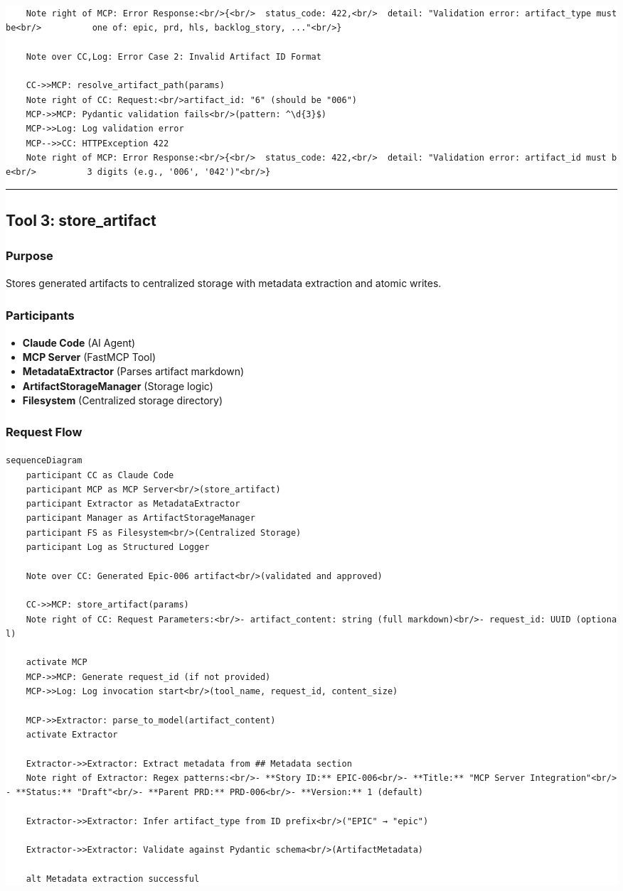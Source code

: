 ```mermaid
    Note right of MCP: Error Response:<br/>{<br/>  status_code: 422,<br/>  detail: "Validation error: artifact_type must be<br/>          one of: epic, prd, hls, backlog_story, ..."<br/>}

    Note over CC,Log: Error Case 2: Invalid Artifact ID Format

    CC->>MCP: resolve_artifact_path(params)
    Note right of CC: Request:<br/>artifact_id: "6" (should be "006")
    MCP->>MCP: Pydantic validation fails<br/>(pattern: ^\d{3}$)
    MCP->>Log: Log validation error
    MCP-->>CC: HTTPException 422
    Note right of MCP: Error Response:<br/>{<br/>  status_code: 422,<br/>  detail: "Validation error: artifact_id must be<br/>          3 digits (e.g., '006', '042')"<br/>}
```

---

## Tool 3: store_artifact

### Purpose
Stores generated artifacts to centralized storage with metadata extraction and atomic writes.

### Participants
- **Claude Code** (AI Agent)
- **MCP Server** (FastMCP Tool)
- **MetadataExtractor** (Parses artifact markdown)
- **ArtifactStorageManager** (Storage logic)
- **Filesystem** (Centralized storage directory)

### Request Flow

```mermaid
sequenceDiagram
    participant CC as Claude Code
    participant MCP as MCP Server<br/>(store_artifact)
    participant Extractor as MetadataExtractor
    participant Manager as ArtifactStorageManager
    participant FS as Filesystem<br/>(Centralized Storage)
    participant Log as Structured Logger

    Note over CC: Generated Epic-006 artifact<br/>(validated and approved)

    CC->>MCP: store_artifact(params)
    Note right of CC: Request Parameters:<br/>- artifact_content: string (full markdown)<br/>- request_id: UUID (optional)

    activate MCP
    MCP->>MCP: Generate request_id (if not provided)
    MCP->>Log: Log invocation start<br/>(tool_name, request_id, content_size)

    MCP->>Extractor: parse_to_model(artifact_content)
    activate Extractor

    Extractor->>Extractor: Extract metadata from ## Metadata section
    Note right of Extractor: Regex patterns:<br/>- **Story ID:** EPIC-006<br/>- **Title:** "MCP Server Integration"<br/>- **Status:** "Draft"<br/>- **Parent PRD:** PRD-006<br/>- **Version:** 1 (default)

    Extractor->>Extractor: Infer artifact_type from ID prefix<br/>("EPIC" → "epic")

    Extractor->>Extractor: Validate against Pydantic schema<br/>(ArtifactMetadata)

    alt Metadata extraction successful
```
